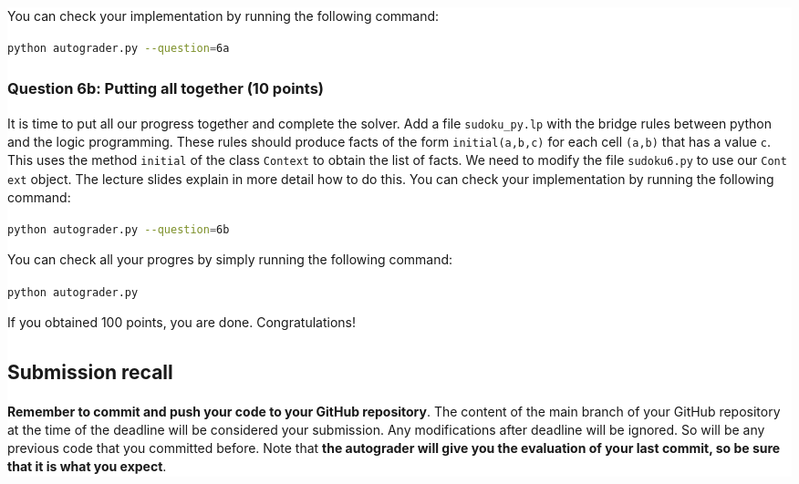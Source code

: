 You can check your implementation by running the following command:
```bash
python autograder.py --question=6a
```

### Question 6b: Putting all together (10 points)

It is time to put all our progress together and complete the solver. Add a file ```sudoku_py.lp``` with the bridge rules between python and the logic programming. These rules should produce facts of the form ```initial(a,b,c)``` for each cell ```(a,b)``` that has a value ```c```. This uses the method ```initial``` of the class ```Context``` to obtain the list of facts. We need to modify the file ```sudoku6.py``` to use our ```Context``` object. The lecture slides explain in more detail how to do this.
You can check your implementation by running the following command:
```bash
python autograder.py --question=6b
```

You can check all your progres by simply running the following command:
```bash
python autograder.py
```
If you obtained 100 points, you are done. Congratulations!

## Submission recall

**Remember to commit and push your code to your GitHub repository**. The content of the main branch of your GitHub repository at the time of the deadline will be considered your submission. Any modifications after deadline will be ignored. So will be any previous code that you committed before. Note that **the autograder will give you the evaluation of your last commit, so be sure that it is what you expect**.